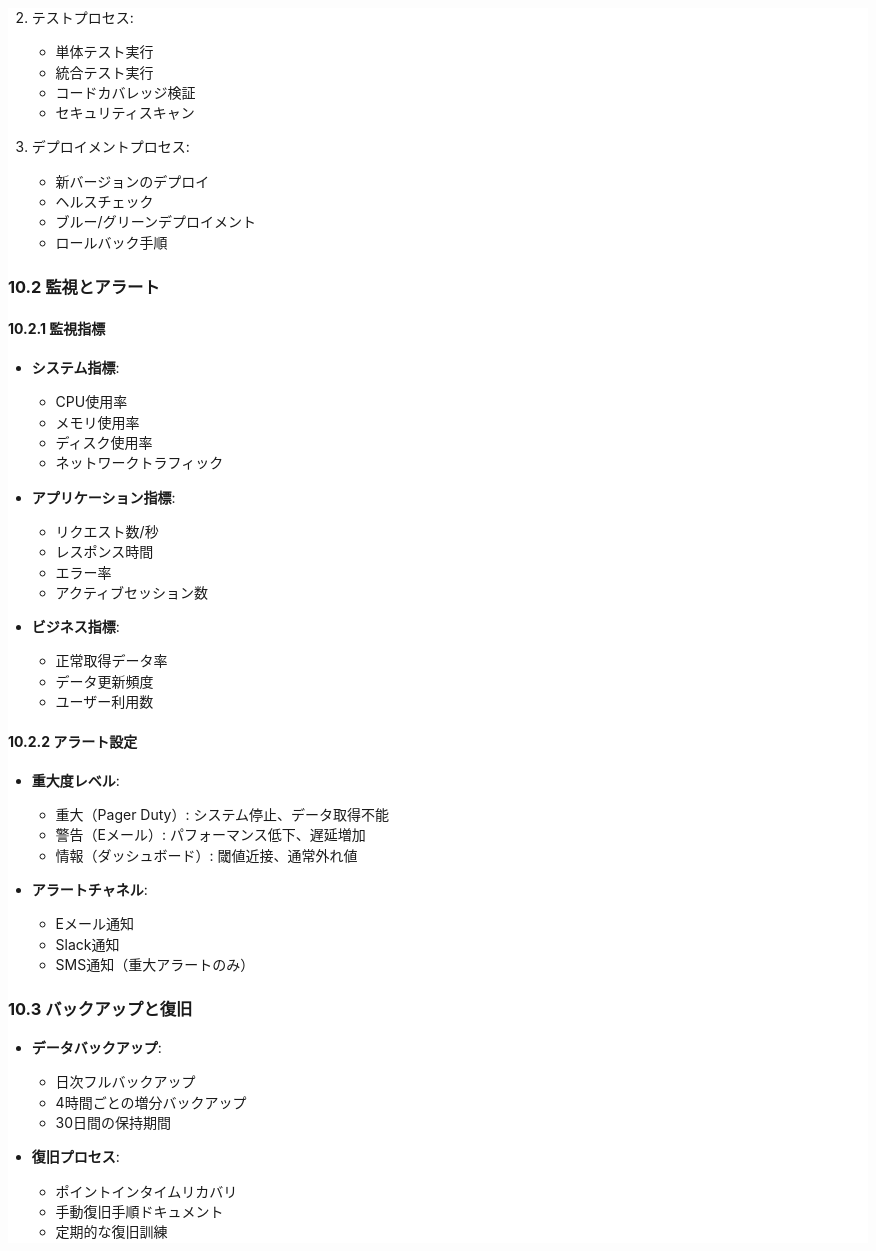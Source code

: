 2. テストプロセス:
   - 単体テスト実行
   - 統合テスト実行
   - コードカバレッジ検証
   - セキュリティスキャン

3. デプロイメントプロセス:
   - 新バージョンのデプロイ
   - ヘルスチェック
   - ブルー/グリーンデプロイメント
   - ロールバック手順

### 10.2 監視とアラート

#### 10.2.1 監視指標

- **システム指標**:
  - CPU使用率
  - メモリ使用率
  - ディスク使用率
  - ネットワークトラフィック

- **アプリケーション指標**:
  - リクエスト数/秒
  - レスポンス時間
  - エラー率
  - アクティブセッション数

- **ビジネス指標**:
  - 正常取得データ率
  - データ更新頻度
  - ユーザー利用数

#### 10.2.2 アラート設定

- **重大度レベル**:
  - 重大（Pager Duty）: システム停止、データ取得不能
  - 警告（Eメール）: パフォーマンス低下、遅延増加
  - 情報（ダッシュボード）: 閾値近接、通常外れ値

- **アラートチャネル**:
  - Eメール通知
  - Slack通知
  - SMS通知（重大アラートのみ）

### 10.3 バックアップと復旧

- **データバックアップ**:
  - 日次フルバックアップ
  - 4時間ごとの増分バックアップ
  - 30日間の保持期間

- **復旧プロセス**:
  - ポイントインタイムリカバリ
  - 手動復旧手順ドキュメント
  - 定期的な復旧訓練
